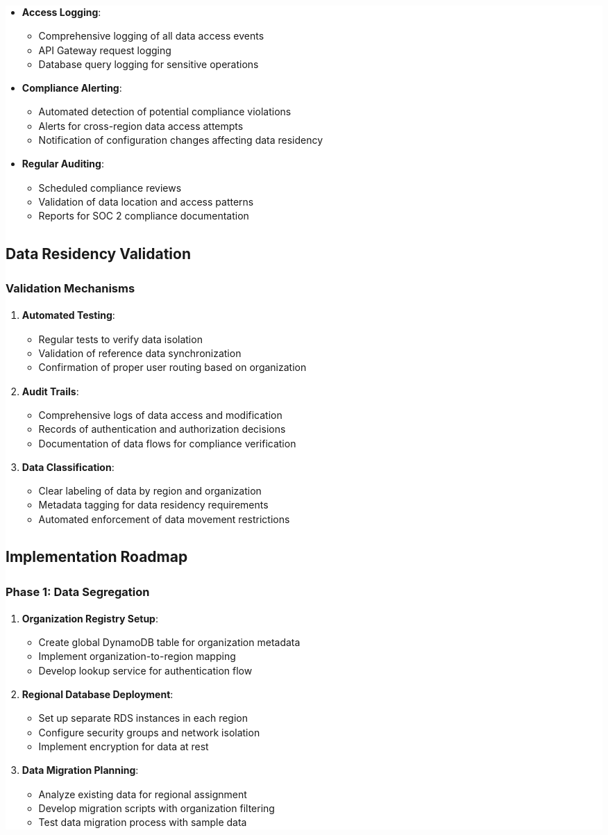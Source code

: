 - **Access Logging**:
  - Comprehensive logging of all data access events
  - API Gateway request logging
  - Database query logging for sensitive operations

- **Compliance Alerting**:
  - Automated detection of potential compliance violations
  - Alerts for cross-region data access attempts
  - Notification of configuration changes affecting data residency

- **Regular Auditing**:
  - Scheduled compliance reviews
  - Validation of data location and access patterns
  - Reports for SOC 2 compliance documentation

## Data Residency Validation

### Validation Mechanisms

1. **Automated Testing**:
   - Regular tests to verify data isolation
   - Validation of reference data synchronization
   - Confirmation of proper user routing based on organization

2. **Audit Trails**:
   - Comprehensive logs of data access and modification
   - Records of authentication and authorization decisions
   - Documentation of data flows for compliance verification

3. **Data Classification**:
   - Clear labeling of data by region and organization
   - Metadata tagging for data residency requirements
   - Automated enforcement of data movement restrictions

## Implementation Roadmap

### Phase 1: Data Segregation

1. **Organization Registry Setup**:
   - Create global DynamoDB table for organization metadata
   - Implement organization-to-region mapping
   - Develop lookup service for authentication flow

2. **Regional Database Deployment**:
   - Set up separate RDS instances in each region
   - Configure security groups and network isolation
   - Implement encryption for data at rest

3. **Data Migration Planning**:
   - Analyze existing data for regional assignment
   - Develop migration scripts with organization filtering
   - Test data migration process with sample data
